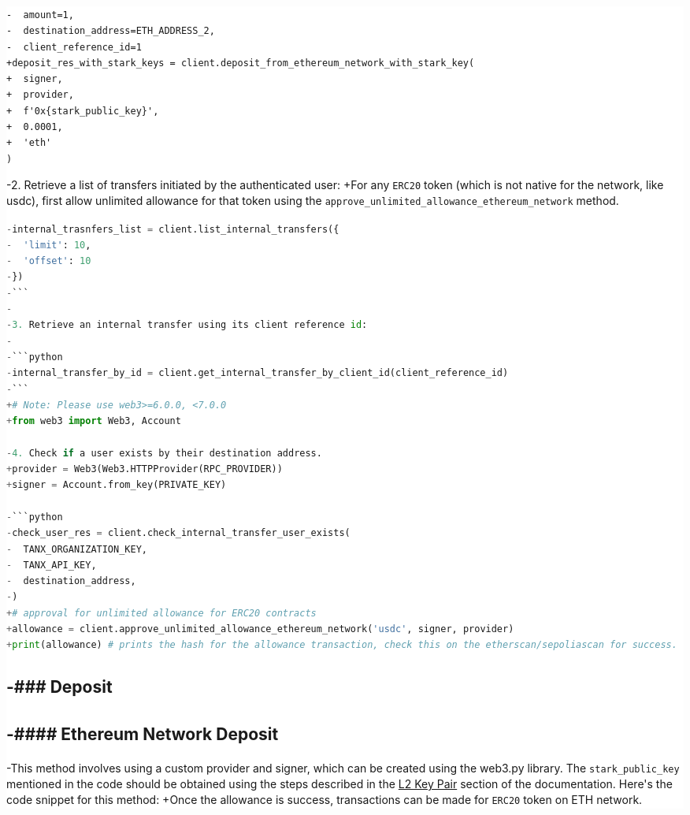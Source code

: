  ```
-  amount=1,
-  destination_address=ETH_ADDRESS_2,
-  client_reference_id=1
+deposit_res_with_stark_keys = client.deposit_from_ethereum_network_with_stark_key(
+  signer,
+  provider,
+  f'0x{stark_public_key}',
+  0.0001,
+  'eth'
 )
 ```
 
-2. Retrieve a list of transfers initiated by the authenticated user:
+For any `ERC20` token (which is not native for the network, like usdc), first allow unlimited allowance for that token using the `approve_unlimited_allowance_ethereum_network` method.
 
 ```python
-internal_trasnfers_list = client.list_internal_transfers({
-  'limit': 10,
-  'offset': 10
-})
-```
-
-3. Retrieve an internal transfer using its client reference id:
-
-```python
-internal_transfer_by_id = client.get_internal_transfer_by_client_id(client_reference_id)
-```
+# Note: Please use web3>=6.0.0, <7.0.0
+from web3 import Web3, Account
 
-4. Check if a user exists by their destination address.
+provider = Web3(Web3.HTTPProvider(RPC_PROVIDER))
+signer = Account.from_key(PRIVATE_KEY)
 
-```python
-check_user_res = client.check_internal_transfer_user_exists(
-  TANX_ORGANIZATION_KEY,
-  TANX_API_KEY,
-  destination_address,
-)
+# approval for unlimited allowance for ERC20 contracts
+allowance = client.approve_unlimited_allowance_ethereum_network('usdc', signer, provider)
+print(allowance) # prints the hash for the allowance transaction, check this on the etherscan/sepoliascan for success.
 ```
 
-### Deposit
-
-#### Ethereum Network Deposit
-
-This method involves using a custom provider and signer, which can be created using the web3.py library. The `stark_public_key` mentioned in the code should be obtained using the steps described in the [L2 Key Pair](#l2-key-pair) section of the documentation. Here's the code snippet for this method:
+Once the allowance is success, transactions can be made for `ERC20` token on ETH network.
 